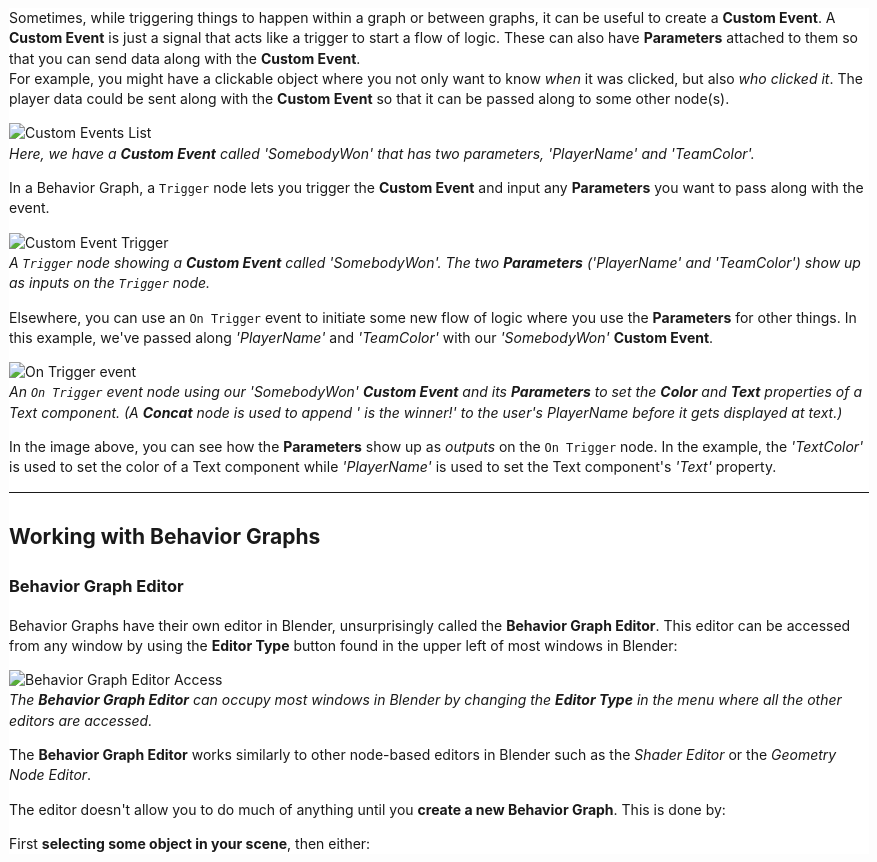 Sometimes, while triggering things to happen within a graph or between graphs, it can be useful to create a **Custom Event**. A **Custom Event** is just a signal that acts like a trigger to start a flow of logic. These can also have **Parameters** attached to them so that you can send data along with the **Custom Event**.\
For example, you might have a clickable object where you not only want to know _when_ it was clicked, but also _who clicked it_. The player data could be sent along with the **Custom Event** so that it can be passed along to some other node(s).

![Custom Events List](img/BG-CustomEventsList.png)\
_Here, we have a **Custom Event** called _'SomebodyWon'_ that has two parameters, _'PlayerName'_ and _'TeamColor'_._

In a Behavior Graph, a `Trigger` node lets you trigger the **Custom Event** and input any **Parameters** you want to pass along with the event.

![Custom Event Trigger](img/BG-CustomEventTrigger.png)\
_A `Trigger` node showing a **Custom Event** called _'SomebodyWon'_. The two **Parameters** ('PlayerName' and 'TeamColor') show up as inputs on the `Trigger` node._

Elsewhere, you can use an `On Trigger` event to initiate some new flow of logic where you use the **Parameters** for other things. In this example, we've passed along _'PlayerName'_ and _'TeamColor'_ with our _'SomebodyWon'_ **Custom Event**.

![On Trigger event](img/BG-CustomEventOnTrigger.png)\
_An `On Trigger` event node using our 'SomebodyWon' **Custom Event** and its **Parameters** to set the **Color** and **Text** properties of a Text component. (A **Concat** node is used to append ' is the winner!' to the user's PlayerName before it gets displayed at text.)_

In the image above, you can see how the **Parameters** show up as _outputs_ on the `On Trigger` node. In the example, the _'TextColor'_ is used to set the color of a Text component while _'PlayerName'_ is used to set the Text component's _'Text'_ property.

---

## Working with Behavior Graphs

### Behavior Graph Editor

Behavior Graphs have their own editor in Blender, unsurprisingly called the **Behavior Graph Editor**. This editor can be accessed from any window by using the **Editor Type** button found in the upper left of most windows in Blender:

![Behavior Graph Editor Access](img/BG-EditorAccess.png)\
_The **Behavior Graph Editor** can occupy most windows in Blender by changing the **Editor Type** in the menu where all the other editors are accessed._

The **Behavior Graph Editor** works similarly to other node-based editors in Blender such as the _Shader Editor_ or the _Geometry Node Editor_.

The editor doesn't allow you to do much of anything until you **create a new Behavior Graph**. This is done by:

First **selecting some object in your scene**, then either:
